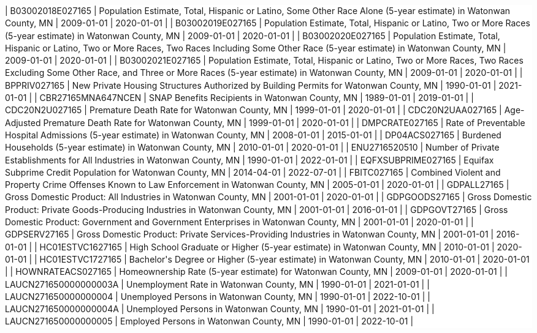 | B03002018E027165          | Population Estimate, Total, Hispanic or Latino, Some Other Race Alone (5-year estimate) in Watonwan County, MN                                                               | 2009-01-01          | 2020-01-01        |
| B03002019E027165          | Population Estimate, Total, Hispanic or Latino, Two or More Races (5-year estimate) in Watonwan County, MN                                                                   | 2009-01-01          | 2020-01-01        |
| B03002020E027165          | Population Estimate, Total, Hispanic or Latino, Two or More Races, Two Races Including Some Other Race (5-year estimate) in Watonwan County, MN                              | 2009-01-01          | 2020-01-01        |
| B03002021E027165          | Population Estimate, Total, Hispanic or Latino, Two or More Races, Two Races Excluding Some Other Race, and Three or More Races (5-year estimate) in Watonwan County, MN     | 2009-01-01          | 2020-01-01        |
| BPPRIV027165              | New Private Housing Structures Authorized by Building Permits for Watonwan County, MN                                                                                        | 1990-01-01          | 2021-01-01        |
| CBR27165MNA647NCEN        | SNAP Benefits Recipients in Watonwan County, MN                                                                                                                              | 1989-01-01          | 2019-01-01        |
| CDC20N2U027165            | Premature Death Rate for Watonwan County, MN                                                                                                                                 | 1999-01-01          | 2020-01-01        |
| CDC20N2UAA027165          | Age-Adjusted Premature Death Rate for Watonwan County, MN                                                                                                                    | 1999-01-01          | 2020-01-01        |
| DMPCRATE027165            | Rate of Preventable Hospital Admissions (5-year estimate) in Watonwan County, MN                                                                                             | 2008-01-01          | 2015-01-01        |
| DP04ACS027165             | Burdened Households (5-year estimate) in Watonwan County, MN                                                                                                                 | 2010-01-01          | 2020-01-01        |
| ENU2716520510             | Number of Private Establishments for All Industries in Watonwan County, MN                                                                                                   | 1990-01-01          | 2022-01-01        |
| EQFXSUBPRIME027165        | Equifax Subprime Credit Population for Watonwan County, MN                                                                                                                   | 2014-04-01          | 2022-07-01        |
| FBITC027165               | Combined Violent and Property Crime Offenses Known to Law Enforcement in Watonwan County, MN                                                                                 | 2005-01-01          | 2020-01-01        |
| GDPALL27165               | Gross Domestic Product: All Industries in Watonwan County, MN                                                                                                                | 2001-01-01          | 2020-01-01        |
| GDPGOODS27165             | Gross Domestic Product: Private Goods-Producing Industries in Watonwan County, MN                                                                                            | 2001-01-01          | 2016-01-01        |
| GDPGOVT27165              | Gross Domestic Product: Government and Government Enterprises in Watonwan County, MN                                                                                         | 2001-01-01          | 2020-01-01        |
| GDPSERV27165              | Gross Domestic Product: Private Services-Providing Industries in Watonwan County, MN                                                                                         | 2001-01-01          | 2016-01-01        |
| HC01ESTVC1627165          | High School Graduate or Higher (5-year estimate) in Watonwan County, MN                                                                                                      | 2010-01-01          | 2020-01-01        |
| HC01ESTVC1727165          | Bachelor's Degree or Higher (5-year estimate) in Watonwan County, MN                                                                                                         | 2010-01-01          | 2020-01-01        |
| HOWNRATEACS027165         | Homeownership Rate (5-year estimate) for Watonwan County, MN                                                                                                                 | 2009-01-01          | 2020-01-01        |
| LAUCN271650000000003A     | Unemployment Rate in Watonwan County, MN                                                                                                                                     | 1990-01-01          | 2021-01-01        |
| LAUCN271650000000004      | Unemployed Persons in Watonwan County, MN                                                                                                                                    | 1990-01-01          | 2022-10-01        |
| LAUCN271650000000004A     | Unemployed Persons in Watonwan County, MN                                                                                                                                    | 1990-01-01          | 2021-01-01        |
| LAUCN271650000000005      | Employed Persons in Watonwan County, MN                                                                                                                                      | 1990-01-01          | 2022-10-01        |
